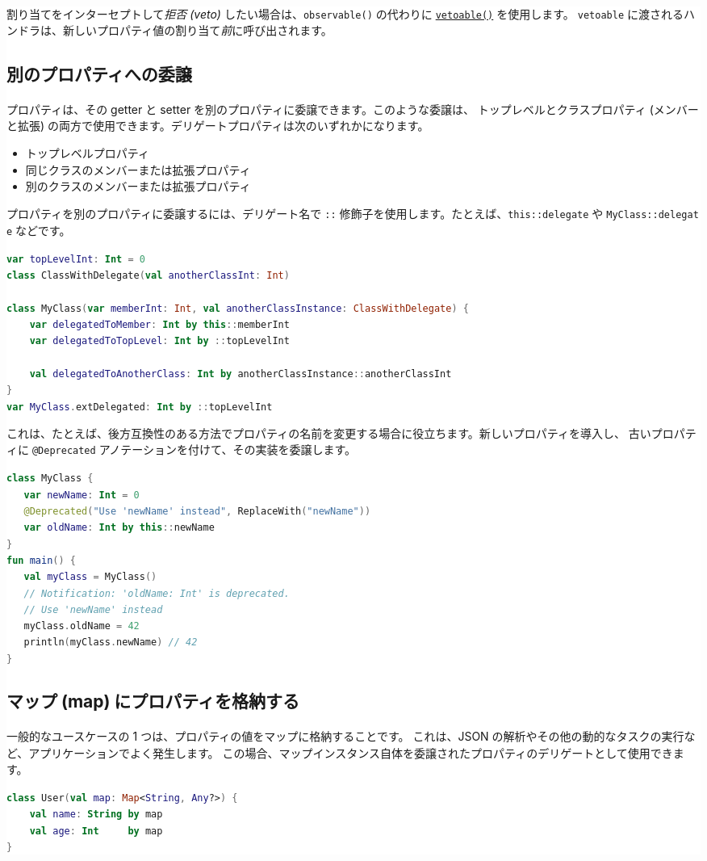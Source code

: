 割り当てをインターセプトして*拒否 (veto)* したい場合は、`observable()` の代わりに [`vetoable()`](https://kotlinlang.org/api/latest/jvm/stdlib/kotlin.properties/-delegates/vetoable.html) を使用します。
`vetoable` に渡されるハンドラは、新しいプロパティ値の割り当て*前*に呼び出されます。

## 別のプロパティへの委譲

プロパティは、その getter と setter を別のプロパティに委譲できます。このような委譲は、
トップレベルとクラスプロパティ (メンバーと拡張) の両方で使用できます。デリゲートプロパティは次のいずれかになります。
* トップレベルプロパティ
* 同じクラスのメンバーまたは拡張プロパティ
* 別のクラスのメンバーまたは拡張プロパティ

プロパティを別のプロパティに委譲するには、デリゲート名で `::` 修飾子を使用します。たとえば、`this::delegate` や
`MyClass::delegate` などです。

```kotlin
var topLevelInt: Int = 0
class ClassWithDelegate(val anotherClassInt: Int)

class MyClass(var memberInt: Int, val anotherClassInstance: ClassWithDelegate) {
    var delegatedToMember: Int by this::memberInt
    var delegatedToTopLevel: Int by ::topLevelInt
    
    val delegatedToAnotherClass: Int by anotherClassInstance::anotherClassInt
}
var MyClass.extDelegated: Int by ::topLevelInt
```

これは、たとえば、後方互換性のある方法でプロパティの名前を変更する場合に役立ちます。新しいプロパティを導入し、
古いプロパティに `@Deprecated` アノテーションを付けて、その実装を委譲します。

```kotlin
class MyClass {
   var newName: Int = 0
   @Deprecated("Use 'newName' instead", ReplaceWith("newName"))
   var oldName: Int by this::newName
}
fun main() {
   val myClass = MyClass()
   // Notification: 'oldName: Int' is deprecated.
   // Use 'newName' instead
   myClass.oldName = 42
   println(myClass.newName) // 42
}
```

## マップ (map) にプロパティを格納する

一般的なユースケースの 1 つは、プロパティの値をマップに格納することです。
これは、JSON の解析やその他の動的なタスクの実行など、アプリケーションでよく発生します。
この場合、マップインスタンス自体を委譲されたプロパティのデリゲートとして使用できます。

```kotlin
class User(val map: Map<String, Any?>) {
    val name: String by map
    val age: Int     by map
}
```
